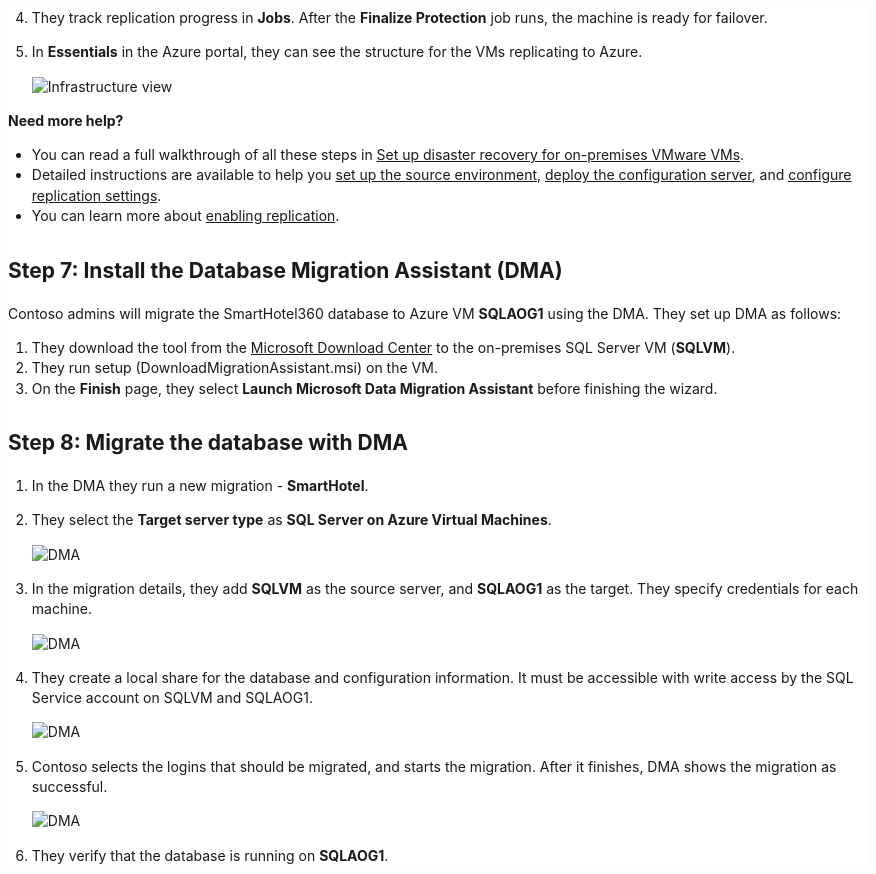4. They track replication progress in **Jobs**. After the **Finalize Protection** job runs, the machine is ready for failover.
5. In **Essentials** in the Azure portal, they can see the structure for the VMs replicating to Azure.

    ![Infrastructure view](./media/contoso-migration-rehost-vm-sql-ag/essentials.png)


**Need more help?**

- You can read a full walkthrough of all these steps in [Set up disaster recovery for on-premises VMware VMs](https://docs.microsoft.com/azure/site-recovery/vmware-azure-tutorial).
- Detailed instructions are available to help you [set up the source environment](https://docs.microsoft.com/azure/site-recovery/vmware-azure-set-up-source), [deploy the configuration server](https://docs.microsoft.com/azure/site-recovery/vmware-azure-deploy-configuration-server), and [configure replication settings](https://docs.microsoft.com/azure/site-recovery/vmware-azure-set-up-replication).
- You can learn more about [enabling replication](https://docs.microsoft.com/azure/site-recovery/vmware-azure-enable-replication).


## Step 7: Install the Database Migration Assistant (DMA)

Contoso admins will migrate the SmartHotel360 database to Azure VM **SQLAOG1** using the DMA. They set up DMA as follows:

1. They download the tool from the [Microsoft Download Center](https://www.microsoft.com/download/details.aspx?id=53595) to the on-premises SQL Server VM (**SQLVM**).
2. They run setup (DownloadMigrationAssistant.msi) on the VM.
3. On the **Finish** page, they select **Launch Microsoft Data Migration Assistant** before finishing the wizard.

## Step 8: Migrate the database with DMA

1. In the DMA they run a new migration - **SmartHotel**.
2. They select the **Target server type** as **SQL Server on Azure Virtual Machines**. 

    ![DMA](media/contoso-migration-rehost-vm-sql-ag/dma-1.png)

3. In the migration details, they add **SQLVM** as the source server, and **SQLAOG1** as the target. They specify credentials for each machine.

     ![DMA](media/contoso-migration-rehost-vm-sql-ag/dma-2.png)

4. They create a local share for the database and configuration information. It must be accessible with write access by the SQL Service account on SQLVM and SQLAOG1.

    ![DMA](media/contoso-migration-rehost-vm-sql-ag/dma-3.png)

5. Contoso selects the logins that should be migrated, and starts the migration. After it finishes, DMA shows the migration as successful.

    ![DMA](media/contoso-migration-rehost-vm-sql-ag/dma-4.png)

6. They verify that the database is running on **SQLAOG1**.
